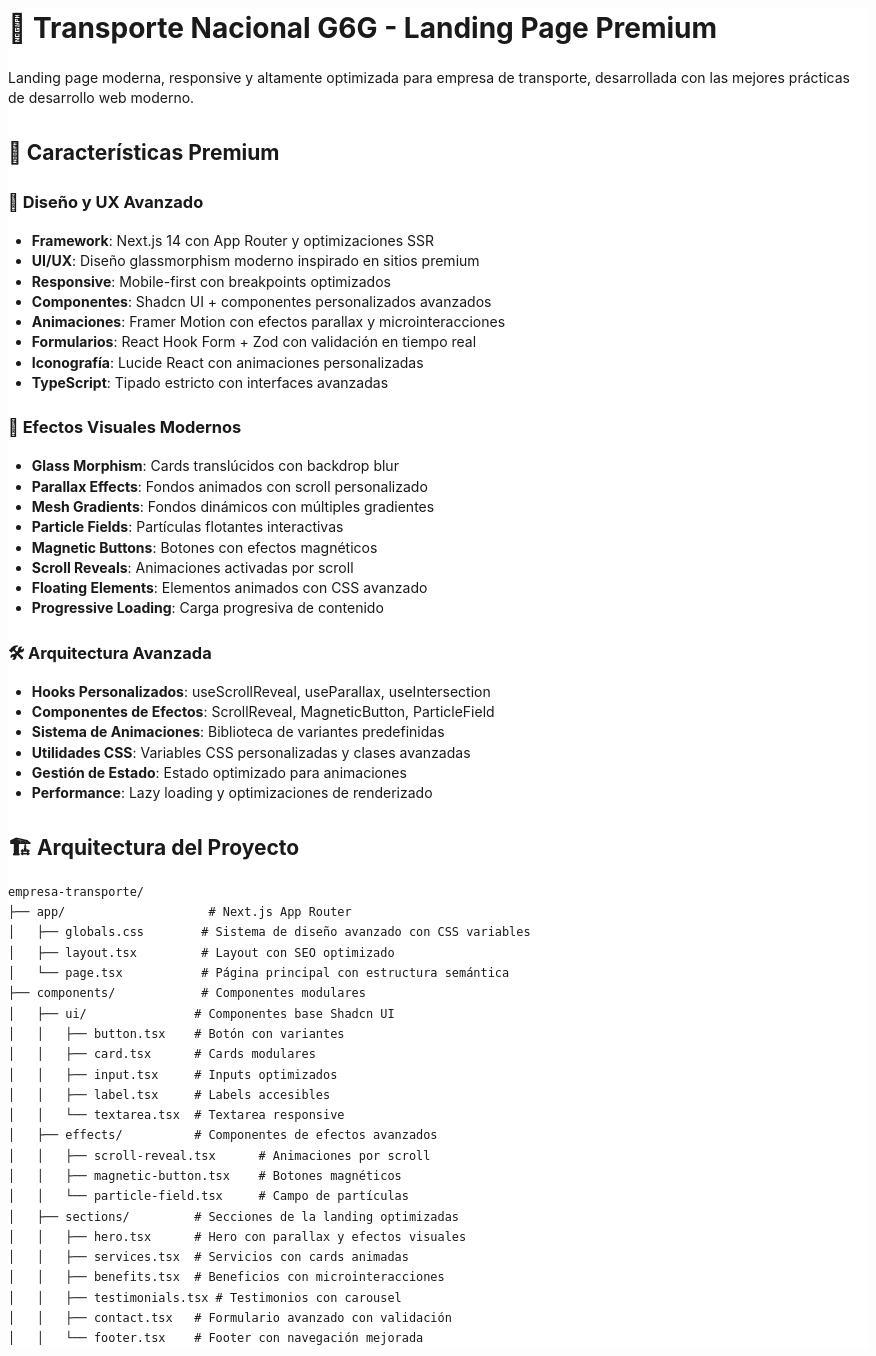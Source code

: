 # 🚛 Transporte Nacional G6G - Landing Page Premium

Landing page moderna, responsive y altamente optimizada para empresa de transporte, desarrollada con las mejores prácticas de desarrollo web moderno.

## 🌟 **Características Premium**

### 🎨 **Diseño y UX Avanzado**
- **Framework**: Next.js 14 con App Router y optimizaciones SSR
- **UI/UX**: Diseño glassmorphism moderno inspirado en sitios premium
- **Responsive**: Mobile-first con breakpoints optimizados
- **Componentes**: Shadcn UI + componentes personalizados avanzados
- **Animaciones**: Framer Motion con efectos parallax y microinteracciones
- **Formularios**: React Hook Form + Zod con validación en tiempo real
- **Iconografía**: Lucide React con animaciones personalizadas
- **TypeScript**: Tipado estricto con interfaces avanzadas

### 🚀 **Efectos Visuales Modernos**
- **Glass Morphism**: Cards translúcidos con backdrop blur
- **Parallax Effects**: Fondos animados con scroll personalizado
- **Mesh Gradients**: Fondos dinámicos con múltiples gradientes
- **Particle Fields**: Partículas flotantes interactivas
- **Magnetic Buttons**: Botones con efectos magnéticos
- **Scroll Reveals**: Animaciones activadas por scroll
- **Floating Elements**: Elementos animados con CSS avanzado
- **Progressive Loading**: Carga progresiva de contenido

### 🛠️ **Arquitectura Avanzada**
- **Hooks Personalizados**: useScrollReveal, useParallax, useIntersection
- **Componentes de Efectos**: ScrollReveal, MagneticButton, ParticleField
- **Sistema de Animaciones**: Biblioteca de variantes predefinidas
- **Utilidades CSS**: Variables CSS personalizadas y clases avanzadas
- **Gestión de Estado**: Estado optimizado para animaciones
- **Performance**: Lazy loading y optimizaciones de renderizado

## 🏗️ **Arquitectura del Proyecto**

```
empresa-transporte/
├── app/                    # Next.js App Router
│   ├── globals.css        # Sistema de diseño avanzado con CSS variables
│   ├── layout.tsx         # Layout con SEO optimizado
│   └── page.tsx           # Página principal con estructura semántica
├── components/            # Componentes modulares
│   ├── ui/               # Componentes base Shadcn UI
│   │   ├── button.tsx    # Botón con variantes
│   │   ├── card.tsx      # Cards modulares
│   │   ├── input.tsx     # Inputs optimizados
│   │   ├── label.tsx     # Labels accesibles
│   │   └── textarea.tsx  # Textarea responsive
│   ├── effects/          # Componentes de efectos avanzados
│   │   ├── scroll-reveal.tsx      # Animaciones por scroll
│   │   ├── magnetic-button.tsx    # Botones magnéticos
│   │   └── particle-field.tsx     # Campo de partículas
│   ├── sections/         # Secciones de la landing optimizadas
│   │   ├── hero.tsx      # Hero con parallax y efectos visuales
│   │   ├── services.tsx  # Servicios con cards animadas
│   │   ├── benefits.tsx  # Beneficios con microinteracciones
│   │   ├── testimonials.tsx # Testimonios con carousel
│   │   ├── contact.tsx   # Formulario avanzado con validación
│   │   └── footer.tsx    # Footer con navegación mejorada
```